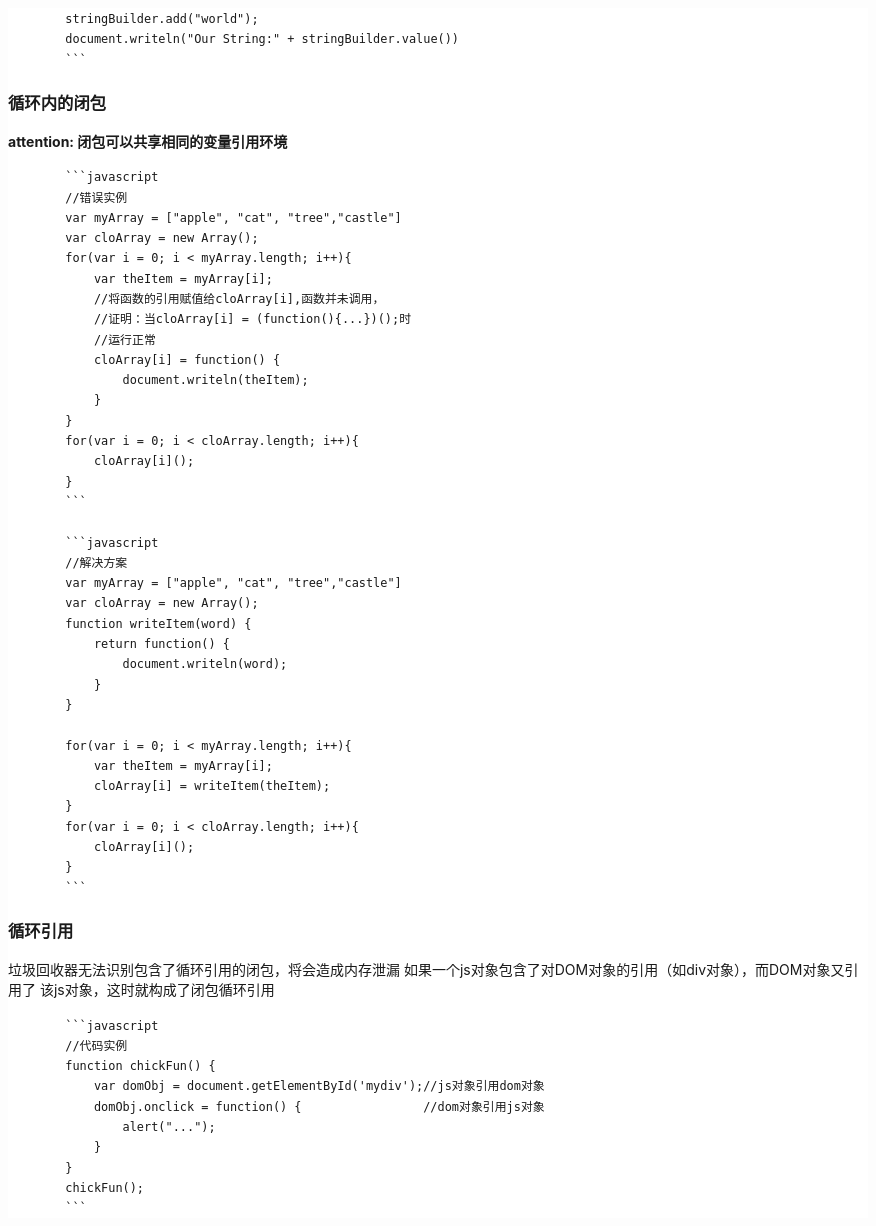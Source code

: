			stringBuilder.add("world");
			document.writeln("Our String:" + stringBuilder.value())
			```

### 循环内的闭包

**attention: 闭包可以共享相同的变量引用环境**

			```javascript
			//错误实例
			var myArray = ["apple", "cat", "tree","castle"]
			var cloArray = new Array();
			for(var i = 0; i < myArray.length; i++){
			    var theItem = myArray[i];
			    //将函数的引用赋值给cloArray[i],函数并未调用，
			    //证明：当cloArray[i] = (function(){...})();时
			    //运行正常
			    cloArray[i] = function() {
			        document.writeln(theItem);
			    }
			}
			for(var i = 0; i < cloArray.length; i++){
			    cloArray[i]();
			}
			```

			```javascript
			//解决方案
			var myArray = ["apple", "cat", "tree","castle"]
			var cloArray = new Array();
			function writeItem(word) {
			    return function() {
			        document.writeln(word);
			    }
			}

			for(var i = 0; i < myArray.length; i++){
			    var theItem = myArray[i];
			    cloArray[i] = writeItem(theItem);
			}
			for(var i = 0; i < cloArray.length; i++){
			    cloArray[i]();
			}
			```

### 循环引用

垃圾回收器无法识别包含了循环引用的闭包，将会造成内存泄漏 如果一个js对象包含了对DOM对象的引用（如div对象），而DOM对象又引用了 该js对象，这时就构成了闭包循环引用

			```javascript
			//代码实例
			function chickFun() {
			    var domObj = document.getElementById('mydiv');//js对象引用dom对象
			    domObj.onclick = function() {                 //dom对象引用js对象
			        alert("...");
			    }
			}
			chickFun();
			```
